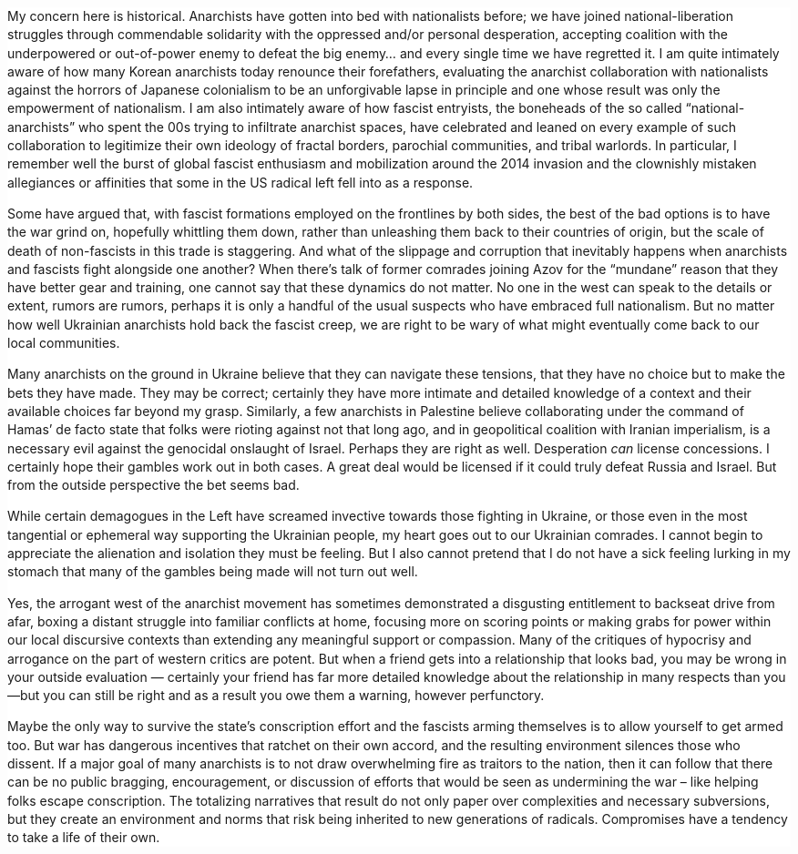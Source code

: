 <p><span style="font-weight: 400;">My concern here is historical. Anarchists have gotten into bed with nationalists before; we have joined national-liberation struggles through commendable solidarity with the oppressed and/or personal desperation, accepting coalition with the underpowered or out-of-power enemy to defeat the big enemy… and every single time we have regretted it. I am quite intimately aware of how many Korean anarchists today renounce their forefathers, evaluating the anarchist collaboration with nationalists against the horrors of Japanese colonialism to be an unforgivable lapse in principle and one whose result was only the empowerment of nationalism. I am also intimately aware of how fascist entryists, the boneheads of the so called “national-anarchists” who spent the 00s trying to infiltrate anarchist spaces, have celebrated and leaned on every example of such collaboration to legitimize their own ideology of fractal borders, parochial communities, and tribal warlords. In particular, I remember well the burst of global fascist enthusiasm and mobilization around the 2014 invasion and the clownishly mistaken allegiances or affinities that some in the US radical left fell into as a response.</span></p>
<p><span style="font-weight: 400;">Some have argued that, with fascist formations employed on the frontlines by both sides, the best of the bad options is to have the war grind on, hopefully whittling them down, rather than unleashing them back to their countries of origin, but the scale of death of non-fascists in this trade is staggering. And what of the slippage and corruption that inevitably happens when anarchists and fascists fight alongside one another? When there’s talk of former comrades joining Azov for the “mundane” reason that they have better gear and training, one cannot say that these dynamics do not matter. No one in the west can speak to the details or extent, rumors are rumors, perhaps it is only a handful of the usual suspects who have embraced full nationalism. But no matter how well Ukrainian anarchists hold back the fascist creep, we are right to be wary of what might eventually come back to our local communities.</span></p>
<p><span style="font-weight: 400;">Many anarchists on the ground in Ukraine believe that they can navigate these tensions, that they have no choice but to make the bets they have made. They may be correct; certainly they have more intimate and detailed knowledge of a context and their available choices far beyond my grasp. Similarly, a few anarchists in Palestine believe collaborating under the command of Hamas’ de facto state that folks were rioting against not that long ago, and in geopolitical coalition with Iranian imperialism, is a necessary evil against the genocidal onslaught of Israel. Perhaps they are right as well. Desperation </span><i><span style="font-weight: 400;">can </span></i><span style="font-weight: 400;">license concessions. I certainly hope their gambles work out in both cases. A great deal would be licensed if it could truly defeat Russia and Israel. But from the outside perspective the bet seems bad.</span></p>
<p><span style="font-weight: 400;">While certain demagogues in the Left have screamed invective towards those fighting in Ukraine, or those even in the most tangential or ephemeral way supporting the Ukrainian people, my heart goes out to our Ukrainian comrades. I cannot begin to appreciate the alienation and isolation they must be feeling. But I also cannot pretend that I do not have a sick feeling lurking in my stomach that many of the gambles being made will not turn out well.</span></p>
<p><span style="font-weight: 400;">Yes, the arrogant west of the anarchist movement has sometimes demonstrated a disgusting entitlement to backseat drive from afar, boxing a distant struggle into familiar conflicts at home, focusing more on scoring points or making grabs for power within our local discursive contexts than extending any meaningful support or compassion. Many of the critiques of hypocrisy and arrogance on the part of western critics are potent. But when a friend gets into a relationship that looks bad, you may be wrong in your outside evaluation — certainly your friend has far more detailed knowledge about the relationship in many respects than you —but you can still be right and as a result you owe them a warning, however perfunctory.&nbsp;</span></p>
<p><span style="font-weight: 400;">Maybe the only way to survive the state’s conscription effort and the fascists arming themselves is to allow yourself to get armed too. But war has dangerous incentives that ratchet on their own accord, and the resulting environment silences those who dissent. If a major goal of many anarchists is to not draw overwhelming fire as traitors to the nation, then it can follow that there can be no public bragging, encouragement, or discussion of efforts that would be seen as undermining the war – like helping folks escape conscription. The totalizing narratives that result do not only paper over complexities and necessary subversions, but they create an environment and norms that risk being inherited to new generations of radicals. Compromises have a tendency to take a life of their own.</span></p>